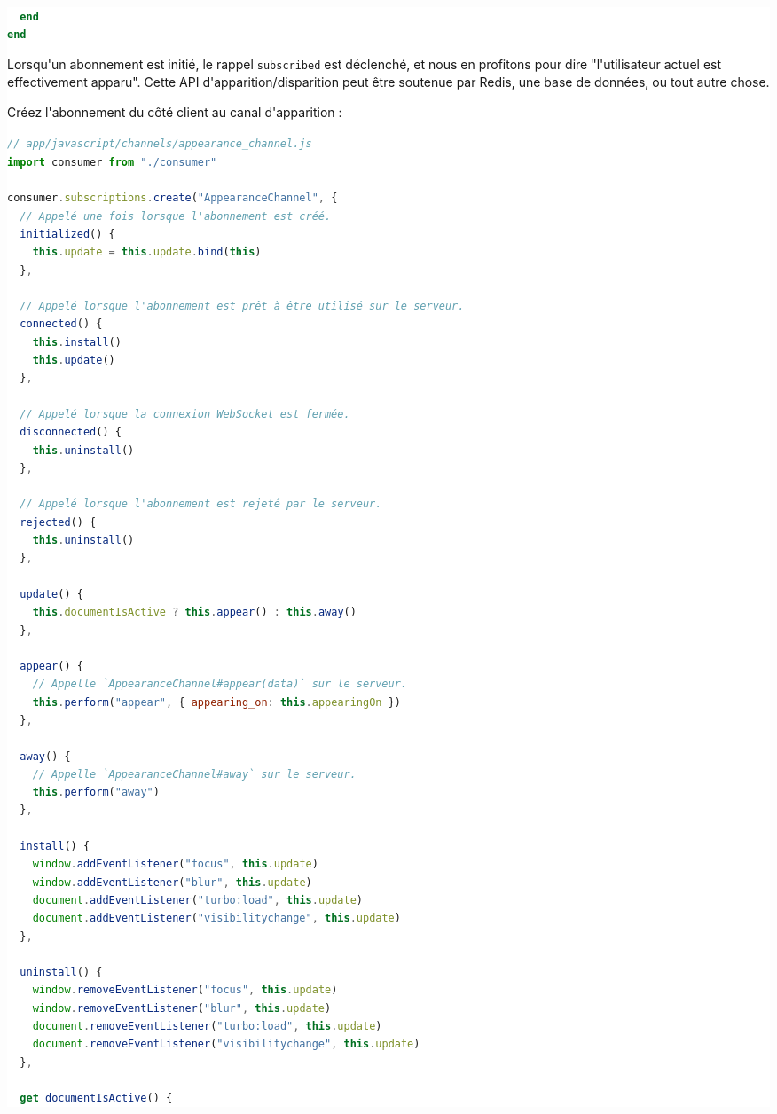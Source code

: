 ```ruby
  end
end
```
Lorsqu'un abonnement est initié, le rappel `subscribed` est déclenché, et nous en profitons pour dire "l'utilisateur actuel est effectivement apparu". Cette API d'apparition/disparition peut être soutenue par Redis, une base de données, ou tout autre chose.

Créez l'abonnement du côté client au canal d'apparition :

```js
// app/javascript/channels/appearance_channel.js
import consumer from "./consumer"

consumer.subscriptions.create("AppearanceChannel", {
  // Appelé une fois lorsque l'abonnement est créé.
  initialized() {
    this.update = this.update.bind(this)
  },

  // Appelé lorsque l'abonnement est prêt à être utilisé sur le serveur.
  connected() {
    this.install()
    this.update()
  },

  // Appelé lorsque la connexion WebSocket est fermée.
  disconnected() {
    this.uninstall()
  },

  // Appelé lorsque l'abonnement est rejeté par le serveur.
  rejected() {
    this.uninstall()
  },

  update() {
    this.documentIsActive ? this.appear() : this.away()
  },

  appear() {
    // Appelle `AppearanceChannel#appear(data)` sur le serveur.
    this.perform("appear", { appearing_on: this.appearingOn })
  },

  away() {
    // Appelle `AppearanceChannel#away` sur le serveur.
    this.perform("away")
  },

  install() {
    window.addEventListener("focus", this.update)
    window.addEventListener("blur", this.update)
    document.addEventListener("turbo:load", this.update)
    document.addEventListener("visibilitychange", this.update)
  },

  uninstall() {
    window.removeEventListener("focus", this.update)
    window.removeEventListener("blur", this.update)
    document.removeEventListener("turbo:load", this.update)
    document.removeEventListener("visibilitychange", this.update)
  },

  get documentIsActive() {
```